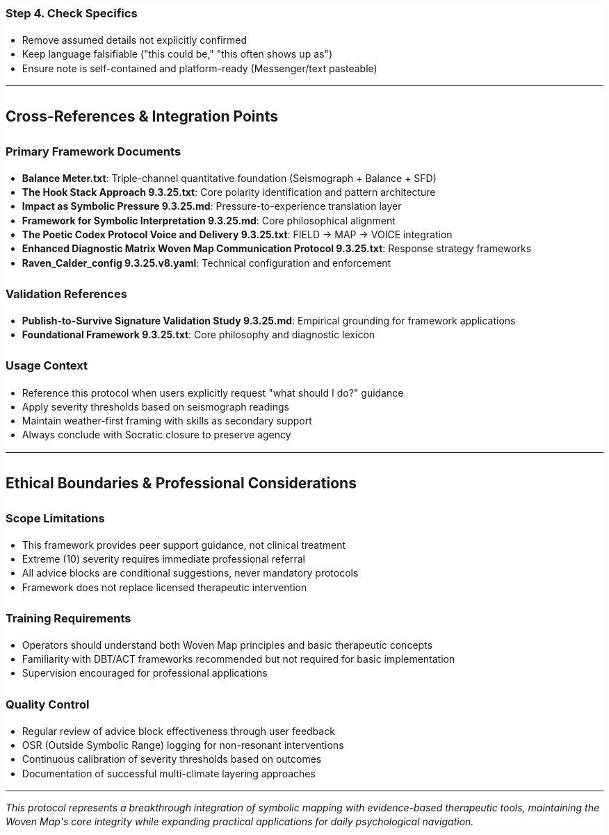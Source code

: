 ### **Step 4. Check Specifics**
- Remove assumed details not explicitly confirmed
- Keep language falsifiable ("this could be," "this often shows up as")
- Ensure note is self-contained and platform-ready (Messenger/text pasteable)

---

## **Cross-References & Integration Points**

### **Primary Framework Documents**
- **Balance Meter.txt**: Triple-channel quantitative foundation (Seismograph + Balance + SFD)
- **The Hook Stack Approach 9.3.25.txt**: Core polarity identification and pattern architecture
- **Impact as Symbolic Pressure 9.3.25.md**: Pressure-to-experience translation layer
- **Framework for Symbolic Interpretation 9.3.25.md**: Core philosophical alignment
- **The Poetic Codex Protocol Voice and Delivery 9.3.25.txt**: FIELD → MAP → VOICE integration
- **Enhanced Diagnostic Matrix Woven Map Communication Protocol 9.3.25.txt**: Response strategy frameworks
- **Raven_Calder_config 9.3.25.v8.yaml**: Technical configuration and enforcement

### **Validation References**
- **Publish-to-Survive Signature Validation Study 9.3.25.md**: Empirical grounding for framework applications
- **Foundational Framework 9.3.25.txt**: Core philosophy and diagnostic lexicon

### **Usage Context**
- Reference this protocol when users explicitly request "what should I do?" guidance
- Apply severity thresholds based on seismograph readings
- Maintain weather-first framing with skills as secondary support
- Always conclude with Socratic closure to preserve agency

---

## **Ethical Boundaries & Professional Considerations**

### **Scope Limitations**
- This framework provides peer support guidance, not clinical treatment
- Extreme (10) severity requires immediate professional referral
- All advice blocks are conditional suggestions, never mandatory protocols
- Framework does not replace licensed therapeutic intervention

### **Training Requirements**
- Operators should understand both Woven Map principles and basic therapeutic concepts
- Familiarity with DBT/ACT frameworks recommended but not required for basic implementation
- Supervision encouraged for professional applications

### **Quality Control**
- Regular review of advice block effectiveness through user feedback
- OSR (Outside Symbolic Range) logging for non-resonant interventions
- Continuous calibration of severity thresholds based on outcomes
- Documentation of successful multi-climate layering approaches

---

*This protocol represents a breakthrough integration of symbolic mapping with evidence-based therapeutic tools, maintaining the Woven Map's core integrity while expanding practical applications for daily psychological navigation.*
